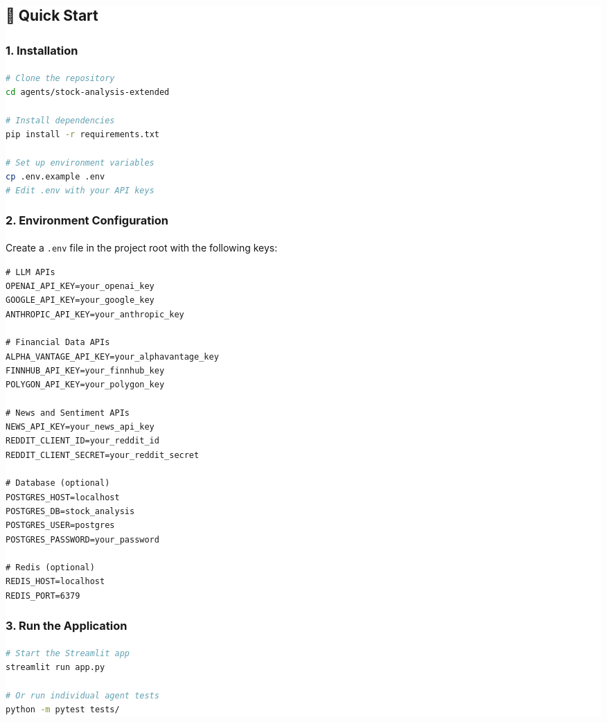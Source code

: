 ## 🚀 Quick Start

### 1. Installation

```bash
# Clone the repository
cd agents/stock-analysis-extended

# Install dependencies
pip install -r requirements.txt

# Set up environment variables
cp .env.example .env
# Edit .env with your API keys
```

### 2. Environment Configuration

Create a `.env` file in the project root with the following keys:

```env
# LLM APIs
OPENAI_API_KEY=your_openai_key
GOOGLE_API_KEY=your_google_key
ANTHROPIC_API_KEY=your_anthropic_key

# Financial Data APIs
ALPHA_VANTAGE_API_KEY=your_alphavantage_key
FINNHUB_API_KEY=your_finnhub_key
POLYGON_API_KEY=your_polygon_key

# News and Sentiment APIs
NEWS_API_KEY=your_news_api_key
REDDIT_CLIENT_ID=your_reddit_id
REDDIT_CLIENT_SECRET=your_reddit_secret

# Database (optional)
POSTGRES_HOST=localhost
POSTGRES_DB=stock_analysis
POSTGRES_USER=postgres
POSTGRES_PASSWORD=your_password

# Redis (optional)
REDIS_HOST=localhost
REDIS_PORT=6379
```

### 3. Run the Application

```bash
# Start the Streamlit app
streamlit run app.py

# Or run individual agent tests
python -m pytest tests/
```
